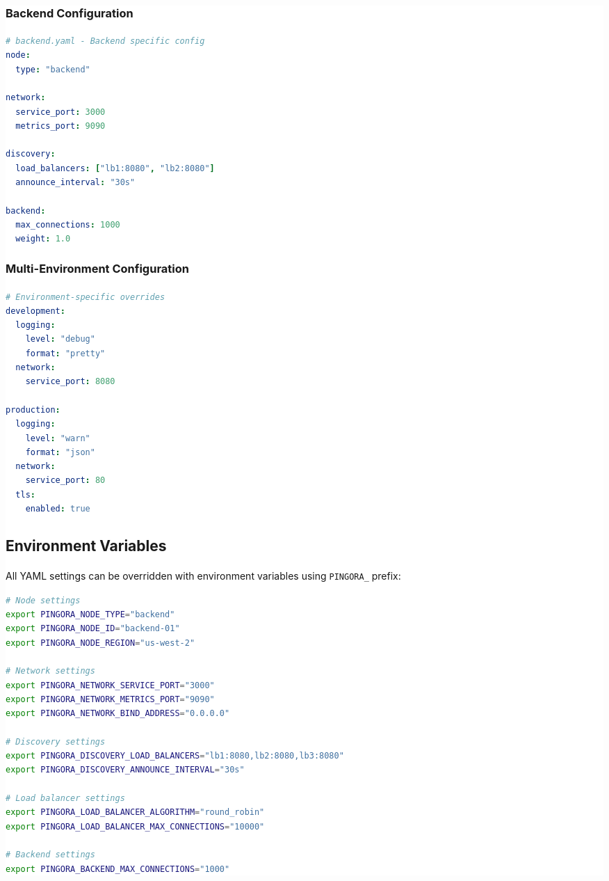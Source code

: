 ### Backend Configuration  
```yaml
# backend.yaml - Backend specific config
node:
  type: "backend"
  
network:
  service_port: 3000
  metrics_port: 9090
  
discovery:
  load_balancers: ["lb1:8080", "lb2:8080"]
  announce_interval: "30s"
  
backend:
  max_connections: 1000
  weight: 1.0
```

### Multi-Environment Configuration
```yaml
# Environment-specific overrides
development:
  logging:
    level: "debug"
    format: "pretty"
  network:
    service_port: 8080
    
production:
  logging:
    level: "warn" 
    format: "json"
  network:
    service_port: 80
  tls:
    enabled: true
```

## Environment Variables

All YAML settings can be overridden with environment variables using `PINGORA_` prefix:

```bash
# Node settings
export PINGORA_NODE_TYPE="backend"
export PINGORA_NODE_ID="backend-01" 
export PINGORA_NODE_REGION="us-west-2"

# Network settings
export PINGORA_NETWORK_SERVICE_PORT="3000"
export PINGORA_NETWORK_METRICS_PORT="9090"
export PINGORA_NETWORK_BIND_ADDRESS="0.0.0.0"

# Discovery settings
export PINGORA_DISCOVERY_LOAD_BALANCERS="lb1:8080,lb2:8080,lb3:8080"
export PINGORA_DISCOVERY_ANNOUNCE_INTERVAL="30s"

# Load balancer settings
export PINGORA_LOAD_BALANCER_ALGORITHM="round_robin"
export PINGORA_LOAD_BALANCER_MAX_CONNECTIONS="10000"

# Backend settings  
export PINGORA_BACKEND_MAX_CONNECTIONS="1000"
```